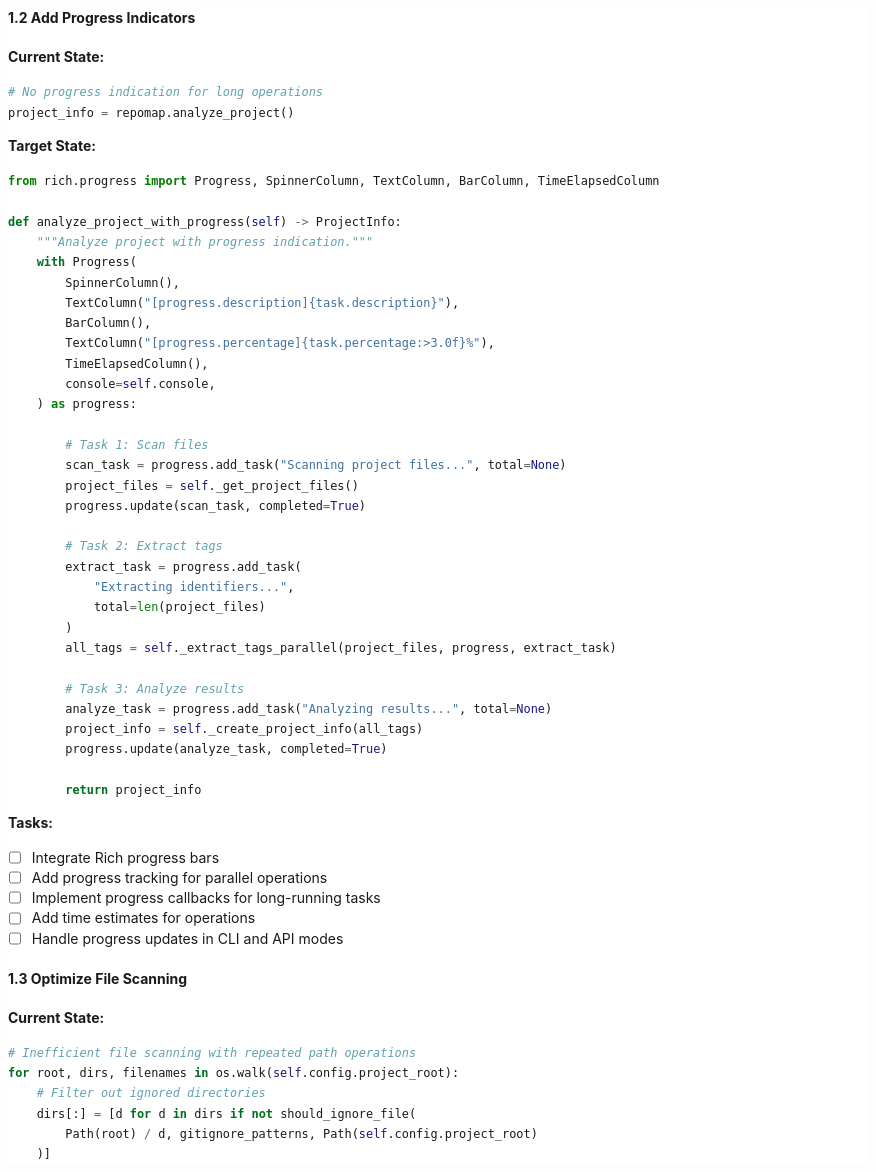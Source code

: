 #### 1.2 Add Progress Indicators

**Current State:**
```python
# No progress indication for long operations
project_info = repomap.analyze_project()
```

**Target State:**
```python
from rich.progress import Progress, SpinnerColumn, TextColumn, BarColumn, TimeElapsedColumn

def analyze_project_with_progress(self) -> ProjectInfo:
    """Analyze project with progress indication."""
    with Progress(
        SpinnerColumn(),
        TextColumn("[progress.description]{task.description}"),
        BarColumn(),
        TextColumn("[progress.percentage]{task.percentage:>3.0f}%"),
        TimeElapsedColumn(),
        console=self.console,
    ) as progress:
        
        # Task 1: Scan files
        scan_task = progress.add_task("Scanning project files...", total=None)
        project_files = self._get_project_files()
        progress.update(scan_task, completed=True)
        
        # Task 2: Extract tags
        extract_task = progress.add_task(
            "Extracting identifiers...", 
            total=len(project_files)
        )
        all_tags = self._extract_tags_parallel(project_files, progress, extract_task)
        
        # Task 3: Analyze results
        analyze_task = progress.add_task("Analyzing results...", total=None)
        project_info = self._create_project_info(all_tags)
        progress.update(analyze_task, completed=True)
        
        return project_info
```

**Tasks:**
- [ ] Integrate Rich progress bars
- [ ] Add progress tracking for parallel operations
- [ ] Implement progress callbacks for long-running tasks
- [ ] Add time estimates for operations
- [ ] Handle progress updates in CLI and API modes

#### 1.3 Optimize File Scanning

**Current State:**
```python
# Inefficient file scanning with repeated path operations
for root, dirs, filenames in os.walk(self.config.project_root):
    # Filter out ignored directories
    dirs[:] = [d for d in dirs if not should_ignore_file(
        Path(root) / d, gitignore_patterns, Path(self.config.project_root)
    )]
```
